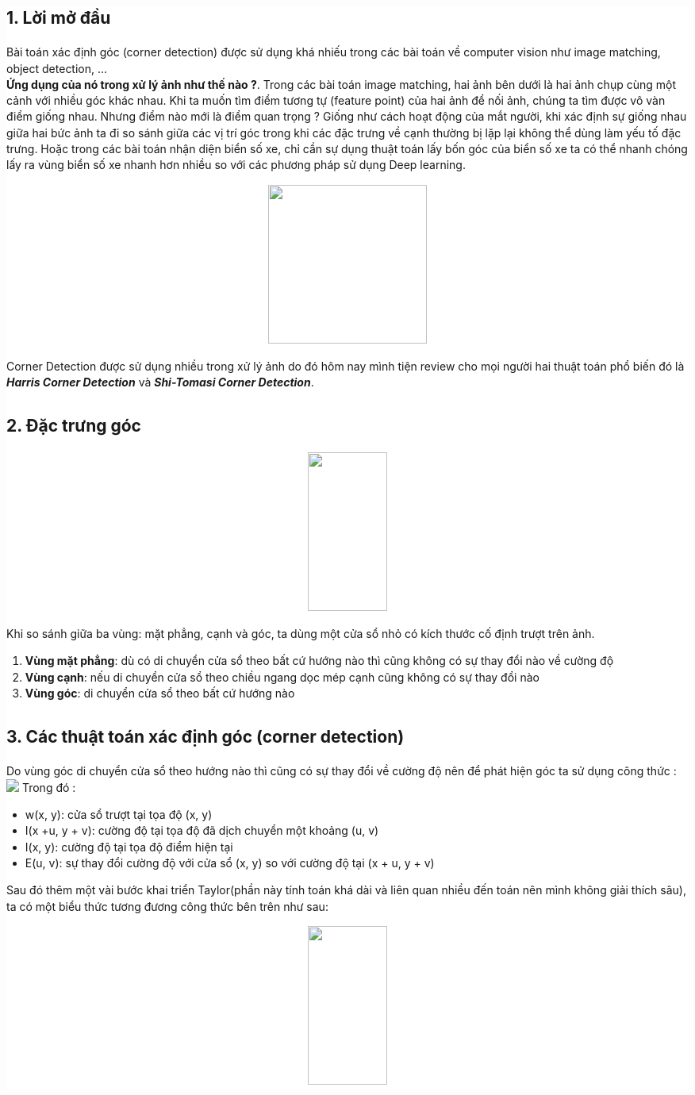 ## 1. Lời mở đầu
Bài toán xác định góc (corner detection) được sử dụng khá nhiếu trong các bài toán về computer vision như image matching, object detection, ... 
<br>
**Ứng dụng của nó trong xử lý ảnh như thế nào ?**. Trong các bài toán image matching, hai ảnh bên dưới là hai ảnh chụp cùng một cảnh với nhiều góc khác nhau. Khi ta muốn tìm điểm tương tự (feature point) của hai ảnh để nối ảnh, chúng ta tìm được vô vàn điểm giống nhau. Nhưng điểm nào mới là điểm quan trọng ? Giống như cách hoạt động của mắt người, khi xác định sự giống nhau giữa hai bức ảnh ta đi so sánh giữa các vị trí góc trong khi các đặc trưng về cạnh thường bị lặp lại không thể dùng làm yếu tố đặc trưng.  Hoặc trong các bài toán nhận diện biển số xe, chỉ cần sự dụng thuật toán lấy bốn góc của biển số xe ta có thể nhanh chóng lấy ra vùng biển số xe nhanh hơn nhiều so với các phương pháp sử dụng Deep learning. 
<p align="center">
  <img width="200" height="200" src="https://images.viblo.asia/75da8aee-b79e-4d8d-b84c-8ca6f0fc0296.png">
</p>

Corner Detection được sử dụng nhiều trong xử lý ảnh do đó hôm nay mình tiện review cho mọi người hai  thuật toán phổ biến đó là 
***Harris Corner Detection*** và ***Shi-Tomasi Corner Detection***.

## 2. Đặc trưng góc
<p align="center">
  <img width="100" height="200" src="https://images.viblo.asia/4a3b51fc-7f0d-44af-acb2-cca2d5c5a107.png">
</p>
Khi so sánh giữa ba vùng:  mặt phẳng, cạnh và góc, ta dùng một cửa sổ nhỏ có kích thước cố định trượt trên ảnh.

1. **Vùng mặt phẳng**: dù có di chuyển cửa sổ theo bất cứ hướng nào thì cũng không  có sự thay đổi nào về cường độ 
2. **Vùng cạnh**: nếu di chuyển cửa sổ theo chiều ngang dọc mép cạnh cũng không có sự thay đổi nào
3. **Vùng góc**: di chuyển cửa sổ theo bất cứ hướng nào

## 3. Các thuật toán xác định góc (corner detection)
Do vùng góc di chuyển cửa sổ theo hướng nào thì cũng có sự thay đổi về cường độ nên để phát hiện góc ta sử dụng công thức :
   ![](https://images.viblo.asia/0aec0d37-6d9d-4db4-ac86-15c304d11e0d.png)
Trong đó :
* w(x, y): cửa sổ trượt tại tọa độ (x, y)
* I(x +u, y + v): cường độ tại tọa độ đã dịch chuyển một khoảng (u, v)
* I(x, y): cường độ tại tọa độ điểm hiện tại
* E(u, v): sự thay đổi cường độ với cửa sổ (x, y) so với cường độ tại (x + u,  y + v)

Sau đó thêm một vài bước khai triển Taylor(phần này tính toán khá dài và liên quan nhiều đến toán nên mình không giải thích sâu), ta có một biểu thức tương đương công thức bên trên như sau:      
<p align="center">
  <img width="100" height="200" src="https://images.viblo.asia/872df5ed-6abc-4937-a0ab-2f327f061f2c.png">
</p>
